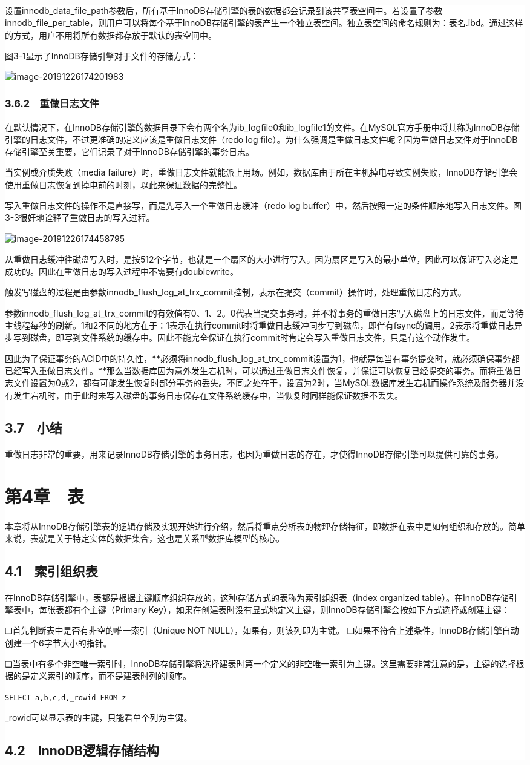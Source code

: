 设置innodb_data_file_path参数后，所有基于InnoDB存储引擎的表的数据都会记录到该共享表空间中。若设置了参数innodb_file_per_table，则用户可以将每个基于InnoDB存储引擎的表产生一个独立表空间。独立表空间的命名规则为：表名.ibd。通过这样的方式，用户不用将所有数据都存放于默认的表空间中。

图3-1显示了InnoDB存储引擎对于文件的存储方式：

![image-20191226174201983](E:\studydyup\notes\src\pic\image-20191226174201983.png)

### 3.6.2　重做日志文件

在默认情况下，在InnoDB存储引擎的数据目录下会有两个名为ib_logfile0和ib_logfile1的文件。在MySQL官方手册中将其称为InnoDB存储引擎的日志文件，不过更准确的定义应该是重做日志文件（redo log file）。为什么强调是重做日志文件呢？因为重做日志文件对于InnoDB存储引擎至关重要，它们记录了对于InnoDB存储引擎的事务日志。

当实例或介质失败（media failure）时，重做日志文件就能派上用场。例如，数据库由于所在主机掉电导致实例失败，InnoDB存储引擎会使用重做日志恢复到掉电前的时刻，以此来保证数据的完整性。

写入重做日志文件的操作不是直接写，而是先写入一个重做日志缓冲（redo log buffer）中，然后按照一定的条件顺序地写入日志文件。图3-3很好地诠释了重做日志的写入过程。

![image-20191226174458795](E:\studydyup\notes\src\pic\image-20191226174458795.png)

从重做日志缓冲往磁盘写入时，是按512个字节，也就是一个扇区的大小进行写入。因为扇区是写入的最小单位，因此可以保证写入必定是成功的。因此在重做日志的写入过程中不需要有doublewrite。

触发写磁盘的过程是由参数innodb_flush_log_at_trx_commit控制，表示在提交（commit）操作时，处理重做日志的方式。

参数innodb_flush_log_at_trx_commit的有效值有0、1、2。0代表当提交事务时，并不将事务的重做日志写入磁盘上的日志文件，而是等待主线程每秒的刷新。1和2不同的地方在于：1表示在执行commit时将重做日志缓冲同步写到磁盘，即伴有fsync的调用。2表示将重做日志异步写到磁盘，即写到文件系统的缓存中。因此不能完全保证在执行commit时肯定会写入重做日志文件，只是有这个动作发生。

因此为了保证事务的ACID中的持久性，**必须将innodb_flush_log_at_trx_commit设置为1，也就是每当有事务提交时，就必须确保事务都已经写入重做日志文件。**那么当数据库因为意外发生宕机时，可以通过重做日志文件恢复，并保证可以恢复已经提交的事务。而将重做日志文件设置为0或2，都有可能发生恢复时部分事务的丢失。不同之处在于，设置为2时，当MySQL数据库发生宕机而操作系统及服务器并没有发生宕机时，由于此时未写入磁盘的事务日志保存在文件系统缓存中，当恢复时同样能保证数据不丢失。

## 3.7　小结

重做日志非常的重要，用来记录InnoDB存储引擎的事务日志，也因为重做日志的存在，才使得InnoDB存储引擎可以提供可靠的事务。

# 第4章　表

本章将从InnoDB存储引擎表的逻辑存储及实现开始进行介绍，然后将重点分析表的物理存储特征，即数据在表中是如何组织和存放的。简单来说，表就是关于特定实体的数据集合，这也是关系型数据库模型的核心。

## 4.1　索引组织表

在InnoDB存储引擎中，表都是根据主键顺序组织存放的，这种存储方式的表称为索引组织表（index organized table）。在InnoDB存储引擎表中，每张表都有个主键（Primary Key），如果在创建表时没有显式地定义主键，则InnoDB存储引擎会按如下方式选择或创建主键：

❑首先判断表中是否有非空的唯一索引（Unique NOT NULL），如果有，则该列即为主键。
❑如果不符合上述条件，InnoDB存储引擎自动创建一个6字节大小的指针。

❑当表中有多个非空唯一索引时，InnoDB存储引擎将选择建表时第一个定义的非空唯一索引为主键。这里需要非常注意的是，主键的选择根据的是定义索引的顺序，而不是建表时列的顺序。

```
SELECT a,b,c,d,_rowid FROM z
```

_rowid可以显示表的主键，只能看单个列为主键。

## 4.2　InnoDB逻辑存储结构
